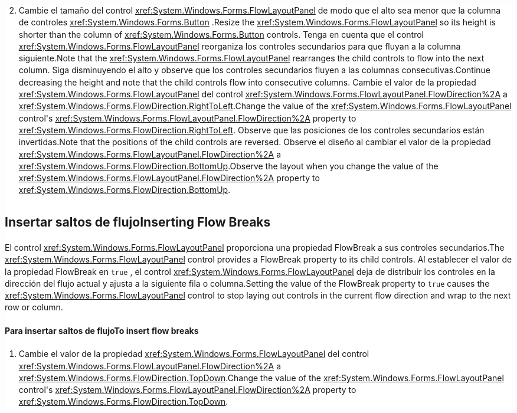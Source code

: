 2. <span data-ttu-id="3d353-159">Cambie el tamaño del control <xref:System.Windows.Forms.FlowLayoutPanel> de modo que el alto sea menor que la columna de controles <xref:System.Windows.Forms.Button> .</span><span class="sxs-lookup"><span data-stu-id="3d353-159">Resize the <xref:System.Windows.Forms.FlowLayoutPanel> so its height is shorter than the column of <xref:System.Windows.Forms.Button> controls.</span></span> <span data-ttu-id="3d353-160">Tenga en cuenta que el control <xref:System.Windows.Forms.FlowLayoutPanel> reorganiza los controles secundarios para que fluyan a la columna siguiente.</span><span class="sxs-lookup"><span data-stu-id="3d353-160">Note that the <xref:System.Windows.Forms.FlowLayoutPanel> rearranges the child controls to flow into the next column.</span></span> <span data-ttu-id="3d353-161">Siga disminuyendo el alto y observe que los controles secundarios fluyen a las columnas consecutivas.</span><span class="sxs-lookup"><span data-stu-id="3d353-161">Continue decreasing the height and note that the child controls flow into consecutive columns.</span></span> <span data-ttu-id="3d353-162">Cambie el valor de la propiedad <xref:System.Windows.Forms.FlowLayoutPanel> del control <xref:System.Windows.Forms.FlowLayoutPanel.FlowDirection%2A> a <xref:System.Windows.Forms.FlowDirection.RightToLeft>.</span><span class="sxs-lookup"><span data-stu-id="3d353-162">Change the value of the <xref:System.Windows.Forms.FlowLayoutPanel> control's <xref:System.Windows.Forms.FlowLayoutPanel.FlowDirection%2A> property to <xref:System.Windows.Forms.FlowDirection.RightToLeft>.</span></span> <span data-ttu-id="3d353-163">Observe que las posiciones de los controles secundarios están invertidas.</span><span class="sxs-lookup"><span data-stu-id="3d353-163">Note that the positions of the child controls are reversed.</span></span> <span data-ttu-id="3d353-164">Observe el diseño al cambiar el valor de la propiedad <xref:System.Windows.Forms.FlowLayoutPanel.FlowDirection%2A> a <xref:System.Windows.Forms.FlowDirection.BottomUp>.</span><span class="sxs-lookup"><span data-stu-id="3d353-164">Observe the layout when you change the value of the <xref:System.Windows.Forms.FlowLayoutPanel.FlowDirection%2A> property to <xref:System.Windows.Forms.FlowDirection.BottomUp>.</span></span>  
  
## <a name="inserting-flow-breaks"></a><span data-ttu-id="3d353-165">Insertar saltos de flujo</span><span class="sxs-lookup"><span data-stu-id="3d353-165">Inserting Flow Breaks</span></span>  
 <span data-ttu-id="3d353-166">El control <xref:System.Windows.Forms.FlowLayoutPanel> proporciona una propiedad FlowBreak a sus controles secundarios.</span><span class="sxs-lookup"><span data-stu-id="3d353-166">The <xref:System.Windows.Forms.FlowLayoutPanel> control provides a FlowBreak property to its child controls.</span></span> <span data-ttu-id="3d353-167">Al establecer el valor de la propiedad FlowBreak en `true` , el control <xref:System.Windows.Forms.FlowLayoutPanel> deja de distribuir los controles en la dirección del flujo actual y ajusta a la siguiente fila o columna.</span><span class="sxs-lookup"><span data-stu-id="3d353-167">Setting the value of the FlowBreak property to `true` causes the <xref:System.Windows.Forms.FlowLayoutPanel> control to stop laying out controls in the current flow direction and wrap to the next row or column.</span></span>  
  
#### <a name="to-insert-flow-breaks"></a><span data-ttu-id="3d353-168">Para insertar saltos de flujo</span><span class="sxs-lookup"><span data-stu-id="3d353-168">To insert flow breaks</span></span>  
  
1. <span data-ttu-id="3d353-169">Cambie el valor de la propiedad <xref:System.Windows.Forms.FlowLayoutPanel> del control <xref:System.Windows.Forms.FlowLayoutPanel.FlowDirection%2A> a <xref:System.Windows.Forms.FlowDirection.TopDown>.</span><span class="sxs-lookup"><span data-stu-id="3d353-169">Change the value of the <xref:System.Windows.Forms.FlowLayoutPanel> control's <xref:System.Windows.Forms.FlowLayoutPanel.FlowDirection%2A> property to <xref:System.Windows.Forms.FlowDirection.TopDown>.</span></span>  
  